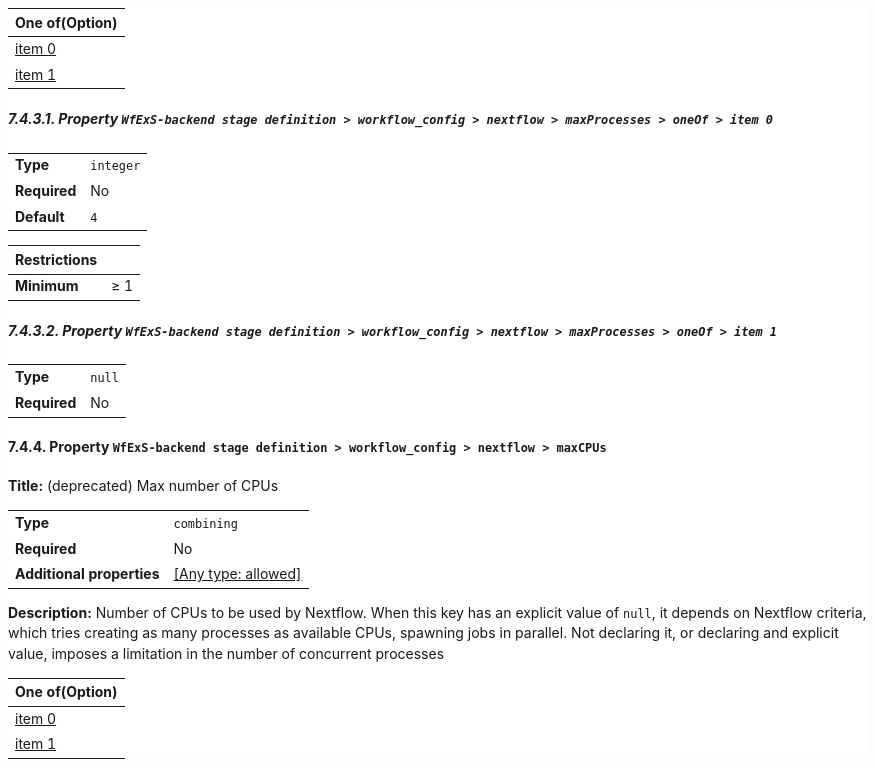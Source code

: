 | One of(Option)                                            |
| --------------------------------------------------------- |
| [item 0](#workflow_config_nextflow_maxProcesses_oneOf_i0) |
| [item 1](#workflow_config_nextflow_maxProcesses_oneOf_i1) |

##### <a name="workflow_config_nextflow_maxProcesses_oneOf_i0"></a>7.4.3.1. Property `WfExS-backend stage definition > workflow_config > nextflow > maxProcesses > oneOf > item 0`

|              |           |
| ------------ | --------- |
| **Type**     | `integer` |
| **Required** | No        |
| **Default**  | `4`       |

| Restrictions |        |
| ------------ | ------ |
| **Minimum**  | &ge; 1 |

##### <a name="workflow_config_nextflow_maxProcesses_oneOf_i1"></a>7.4.3.2. Property `WfExS-backend stage definition > workflow_config > nextflow > maxProcesses > oneOf > item 1`

|              |        |
| ------------ | ------ |
| **Type**     | `null` |
| **Required** | No     |

#### <a name="workflow_config_nextflow_maxCPUs"></a>7.4.4. Property `WfExS-backend stage definition > workflow_config > nextflow > maxCPUs`

**Title:** (deprecated) Max number of CPUs

|                           |                                                                           |
| ------------------------- | ------------------------------------------------------------------------- |
| **Type**                  | `combining`                                                               |
| **Required**              | No                                                                        |
| **Additional properties** | [[Any type: allowed]](# "Additional Properties of any type are allowed.") |

**Description:** Number of CPUs to be used by Nextflow. When this key has an explicit value of `null`, it depends on Nextflow criteria, which tries creating as many processes as available CPUs, spawning jobs in parallel. Not declaring it, or declaring and explicit value, imposes a limitation in the number of concurrent processes

| One of(Option)                                       |
| ---------------------------------------------------- |
| [item 0](#workflow_config_nextflow_maxCPUs_oneOf_i0) |
| [item 1](#workflow_config_nextflow_maxCPUs_oneOf_i1) |

